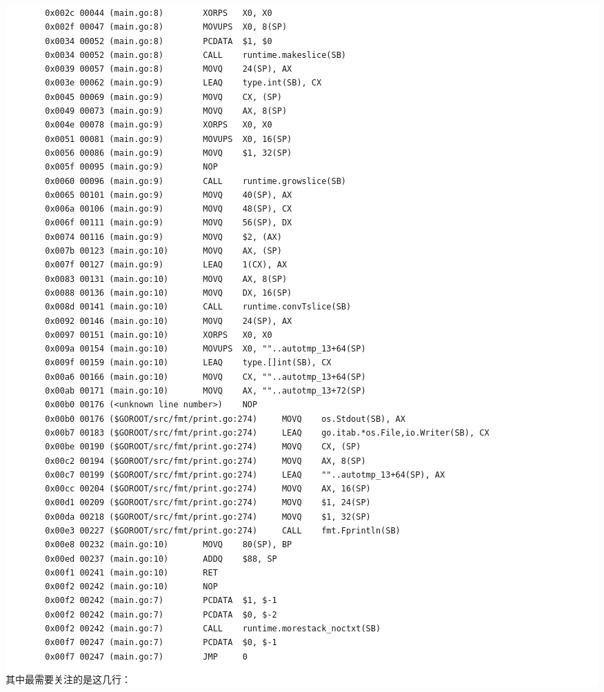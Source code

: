 ```assembly
        0x002c 00044 (main.go:8)        XORPS   X0, X0
        0x002f 00047 (main.go:8)        MOVUPS  X0, 8(SP)
        0x0034 00052 (main.go:8)        PCDATA  $1, $0
        0x0034 00052 (main.go:8)        CALL    runtime.makeslice(SB)
        0x0039 00057 (main.go:8)        MOVQ    24(SP), AX
        0x003e 00062 (main.go:9)        LEAQ    type.int(SB), CX
        0x0045 00069 (main.go:9)        MOVQ    CX, (SP)
        0x0049 00073 (main.go:9)        MOVQ    AX, 8(SP)
        0x004e 00078 (main.go:9)        XORPS   X0, X0
        0x0051 00081 (main.go:9)        MOVUPS  X0, 16(SP)
        0x0056 00086 (main.go:9)        MOVQ    $1, 32(SP)
        0x005f 00095 (main.go:9)        NOP
        0x0060 00096 (main.go:9)        CALL    runtime.growslice(SB)
        0x0065 00101 (main.go:9)        MOVQ    40(SP), AX
        0x006a 00106 (main.go:9)        MOVQ    48(SP), CX
        0x006f 00111 (main.go:9)        MOVQ    56(SP), DX
        0x0074 00116 (main.go:9)        MOVQ    $2, (AX)
        0x007b 00123 (main.go:10)       MOVQ    AX, (SP)
        0x007f 00127 (main.go:9)        LEAQ    1(CX), AX
        0x0083 00131 (main.go:10)       MOVQ    AX, 8(SP)
        0x0088 00136 (main.go:10)       MOVQ    DX, 16(SP)
        0x008d 00141 (main.go:10)       CALL    runtime.convTslice(SB)
        0x0092 00146 (main.go:10)       MOVQ    24(SP), AX
        0x0097 00151 (main.go:10)       XORPS   X0, X0
        0x009a 00154 (main.go:10)       MOVUPS  X0, ""..autotmp_13+64(SP)
        0x009f 00159 (main.go:10)       LEAQ    type.[]int(SB), CX
        0x00a6 00166 (main.go:10)       MOVQ    CX, ""..autotmp_13+64(SP)
        0x00ab 00171 (main.go:10)       MOVQ    AX, ""..autotmp_13+72(SP)
        0x00b0 00176 (<unknown line number>)    NOP
        0x00b0 00176 ($GOROOT/src/fmt/print.go:274)     MOVQ    os.Stdout(SB), AX
        0x00b7 00183 ($GOROOT/src/fmt/print.go:274)     LEAQ    go.itab.*os.File,io.Writer(SB), CX
        0x00be 00190 ($GOROOT/src/fmt/print.go:274)     MOVQ    CX, (SP)
        0x00c2 00194 ($GOROOT/src/fmt/print.go:274)     MOVQ    AX, 8(SP)
        0x00c7 00199 ($GOROOT/src/fmt/print.go:274)     LEAQ    ""..autotmp_13+64(SP), AX
        0x00cc 00204 ($GOROOT/src/fmt/print.go:274)     MOVQ    AX, 16(SP)
        0x00d1 00209 ($GOROOT/src/fmt/print.go:274)     MOVQ    $1, 24(SP)
        0x00da 00218 ($GOROOT/src/fmt/print.go:274)     MOVQ    $1, 32(SP)
        0x00e3 00227 ($GOROOT/src/fmt/print.go:274)     CALL    fmt.Fprintln(SB)
        0x00e8 00232 (main.go:10)       MOVQ    80(SP), BP
        0x00ed 00237 (main.go:10)       ADDQ    $88, SP
        0x00f1 00241 (main.go:10)       RET
        0x00f2 00242 (main.go:10)       NOP
        0x00f2 00242 (main.go:7)        PCDATA  $1, $-1
        0x00f2 00242 (main.go:7)        PCDATA  $0, $-2
        0x00f2 00242 (main.go:7)        CALL    runtime.morestack_noctxt(SB)
        0x00f7 00247 (main.go:7)        PCDATA  $0, $-1
        0x00f7 00247 (main.go:7)        JMP     0
```

其中最需要关注的是这几行：
